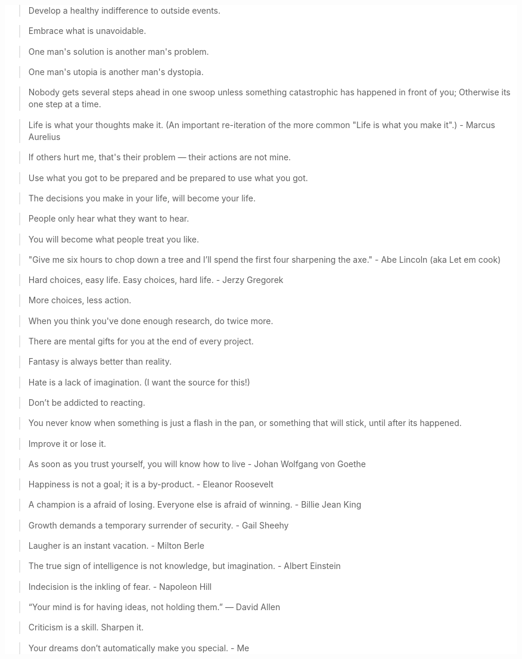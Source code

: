> Develop a healthy indifference to outside events.

> Embrace what is unavoidable.

> One man's solution is another man's problem.

> One man's utopia is another man's dystopia.

> Nobody gets several steps ahead in one swoop unless something catastrophic has happened in front of you; Otherwise its one step at a time.

> Life is what your thoughts make it. (An important re-iteration of the more common "Life is what you make it".) - Marcus Aurelius

> If others hurt me, that's their problem — their actions are not mine.

> Use what you got to be prepared and be prepared to use what you got.

> The decisions you make in your life, will become your life.

> People only hear what they want to hear.

> You will become what people treat you like.

> "Give me six hours to chop down a tree and I’ll spend the first four sharpening the axe." - Abe Lincoln (aka Let em cook)

> Hard choices, easy life. Easy choices, hard life. - Jerzy Gregorek

> More choices, less action.

> When you think you've done enough research, do twice more.

> There are mental gifts for you at the end of every project.

> Fantasy is always better than reality.

> Hate is a lack of imagination. (I want the source for this!)

> Don’t be addicted to reacting.

> You never know when something is just a flash in the pan, or something that will stick, until after its happened.

> Improve it or lose it.

> As soon as you trust yourself, you will know how to live - Johan Wolfgang von Goethe

> Happiness is not a goal; it is a by-product. - Eleanor Roosevelt

> A champion is a afraid of losing. Everyone else is afraid of winning. - Billie Jean King

> Growth demands a temporary surrender of security. - Gail Sheehy

> Laugher is an instant vacation. - Milton Berle

> The true sign of intelligence is not knowledge, but imagination. - Albert Einstein

> Indecision is the inkling of fear. - Napoleon Hill

> “Your mind is for having ideas, not holding them.” — David Allen

> Criticism is a skill. Sharpen it.

> Your dreams don’t automatically make you special. - Me
